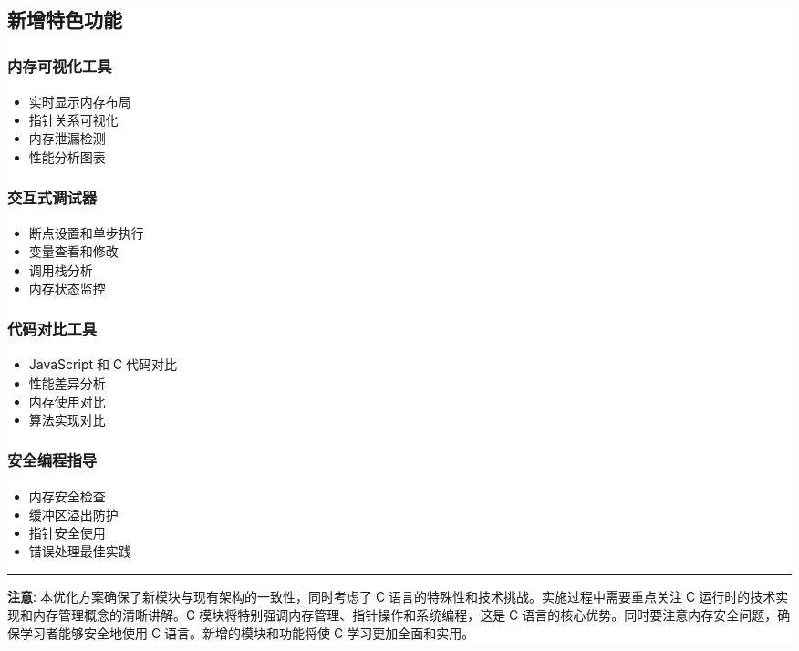 ## 新增特色功能

### 内存可视化工具
- 实时显示内存布局
- 指针关系可视化
- 内存泄漏检测
- 性能分析图表

### 交互式调试器
- 断点设置和单步执行
- 变量查看和修改
- 调用栈分析
- 内存状态监控

### 代码对比工具
- JavaScript 和 C 代码对比
- 性能差异分析
- 内存使用对比
- 算法实现对比

### 安全编程指导
- 内存安全检查
- 缓冲区溢出防护
- 指针安全使用
- 错误处理最佳实践

---

**注意**: 本优化方案确保了新模块与现有架构的一致性，同时考虑了 C 语言的特殊性和技术挑战。实施过程中需要重点关注 C 运行时的技术实现和内存管理概念的清晰讲解。C 模块将特别强调内存管理、指针操作和系统编程，这是 C 语言的核心优势。同时要注意内存安全问题，确保学习者能够安全地使用 C 语言。新增的模块和功能将使 C 学习更加全面和实用。 